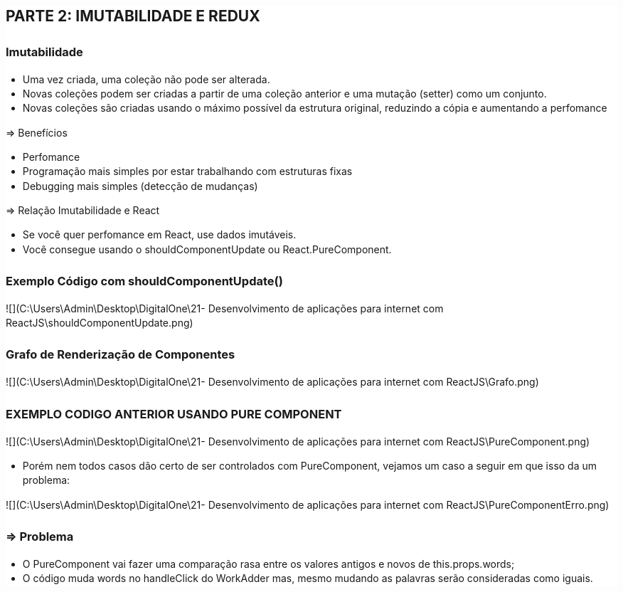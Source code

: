 



## PARTE 2: IMUTABILIDADE E REDUX

### Imutabilidade

* Uma vez criada, uma coleção não pode ser alterada.
* Novas coleções podem ser criadas a partir de uma coleção anterior e uma mutação (setter) como um conjunto.
* Novas coleções são criadas usando o máximo possível da estrutura original, reduzindo a cópia e aumentando a perfomance



=> Benefícios

* Perfomance
* Programação mais simples por estar trabalhando com estruturas fixas
* Debugging mais simples (detecção de mudanças)



=> Relação Imutabilidade e React

* Se você quer perfomance em React, use dados imutáveis.
* Você consegue usando o shouldComponentUpdate ou React.PureComponent.

### Exemplo Código com shouldComponentUpdate()

![](C:\Users\Admin\Desktop\DigitalOne\21- Desenvolvimento de aplicações para internet com ReactJS\shouldComponentUpdate.png)



### Grafo de Renderização de Componentes

![](C:\Users\Admin\Desktop\DigitalOne\21- Desenvolvimento de aplicações para internet com ReactJS\Grafo.png)



### EXEMPLO CODIGO ANTERIOR USANDO PURE COMPONENT

![](C:\Users\Admin\Desktop\DigitalOne\21- Desenvolvimento de aplicações para internet com ReactJS\PureComponent.png)

* Porém nem todos casos dão certo de ser controlados com PureComponent, vejamos um caso a seguir em que isso da um problema:

![](C:\Users\Admin\Desktop\DigitalOne\21- Desenvolvimento de aplicações para internet com ReactJS\PureComponentErro.png)

### => Problema

* O PureComponent vai fazer uma comparação rasa entre os valores antigos e novos de this.props.words;
* O código muda words no handleClick do WorkAdder mas, mesmo mudando as palavras serão consideradas como iguais.
